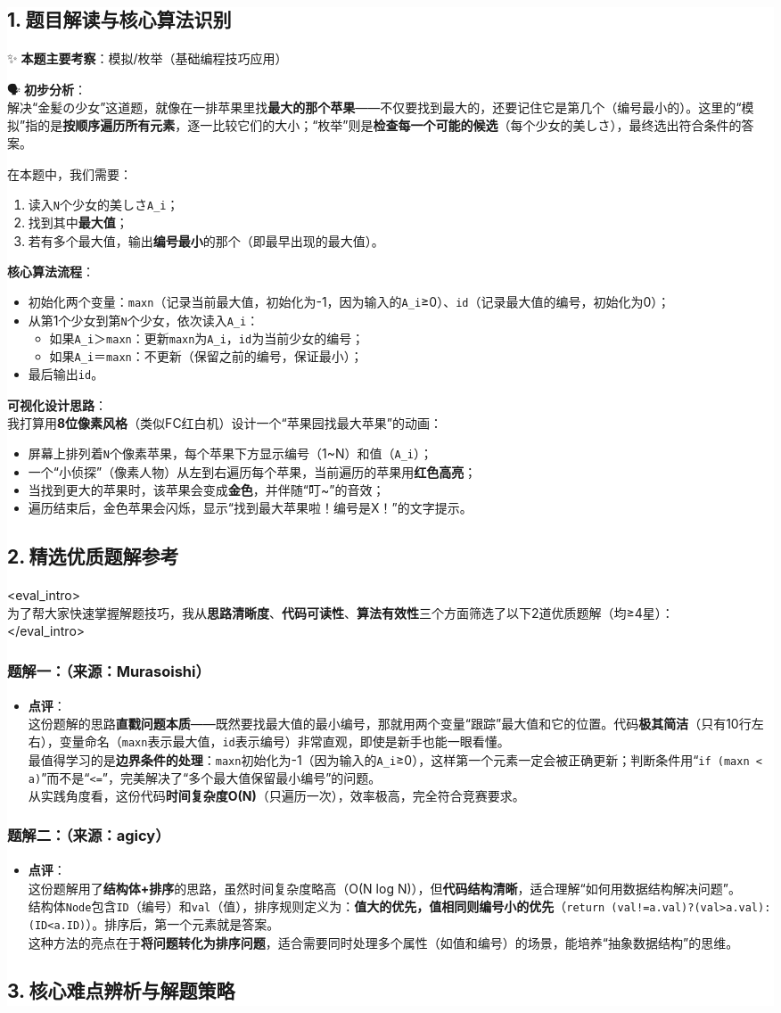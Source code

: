 
## 1. 题目解读与核心算法识别

✨ **本题主要考察**：模拟/枚举（基础编程技巧应用）

🗣️ **初步分析**：  
解决“金髪の少女”这道题，就像在一排苹果里找**最大的那个苹果**——不仅要找到最大的，还要记住它是第几个（编号最小的）。这里的“模拟”指的是**按顺序遍历所有元素**，逐一比较它们的大小；“枚举”则是**检查每一个可能的候选**（每个少女的美しさ），最终选出符合条件的答案。  

在本题中，我们需要：  
1. 读入`N`个少女的美しさ`A_i`；  
2. 找到其中**最大值**；  
3. 若有多个最大值，输出**编号最小**的那个（即最早出现的最大值）。  

**核心算法流程**：  
- 初始化两个变量：`maxn`（记录当前最大值，初始化为-1，因为输入的`A_i`≥0）、`id`（记录最大值的编号，初始化为0）；  
- 从第1个少女到第`N`个少女，依次读入`A_i`：  
  - 如果`A_i`＞`maxn`：更新`maxn`为`A_i`，`id`为当前少女的编号；  
  - 如果`A_i`＝`maxn`：不更新（保留之前的编号，保证最小）；  
- 最后输出`id`。  

**可视化设计思路**：  
我打算用**8位像素风格**（类似FC红白机）设计一个“苹果园找最大苹果”的动画：  
- 屏幕上排列着`N`个像素苹果，每个苹果下方显示编号（1~N）和值（`A_i`）；  
- 一个“小侦探”（像素人物）从左到右遍历每个苹果，当前遍历的苹果用**红色高亮**；  
- 当找到更大的苹果时，该苹果会变成**金色**，并伴随“叮~”的音效；  
- 遍历结束后，金色苹果会闪烁，显示“找到最大苹果啦！编号是X！”的文字提示。  


## 2. 精选优质题解参考

<eval_intro>  
为了帮大家快速掌握解题技巧，我从**思路清晰度**、**代码可读性**、**算法有效性**三个方面筛选了以下2道优质题解（均≥4星）：  
</eval_intro>


### **题解一：（来源：Murasoishi）**  
* **点评**：  
  这份题解的思路**直戳问题本质**——既然要找最大值的最小编号，那就用两个变量“跟踪”最大值和它的位置。代码**极其简洁**（只有10行左右），变量命名（`maxn`表示最大值，`id`表示编号）非常直观，即使是新手也能一眼看懂。  
  最值得学习的是**边界条件的处理**：`maxn`初始化为-1（因为输入的`A_i`≥0），这样第一个元素一定会被正确更新；判断条件用“`if (maxn < a)`”而不是“`<=`”，完美解决了“多个最大值保留最小编号”的问题。  
  从实践角度看，这份代码**时间复杂度O(N)**（只遍历一次），效率极高，完全符合竞赛要求。


### **题解二：（来源：agicy）**  
* **点评**：  
  这份题解用了**结构体+排序**的思路，虽然时间复杂度略高（O(N log N)），但**代码结构清晰**，适合理解“如何用数据结构解决问题”。  
  结构体`Node`包含`ID`（编号）和`val`（值），排序规则定义为：**值大的优先，值相同则编号小的优先**（`return (val!=a.val)?(val>a.val):(ID<a.ID)`）。排序后，第一个元素就是答案。  
  这种方法的亮点在于**将问题转化为排序问题**，适合需要同时处理多个属性（如值和编号）的场景，能培养“抽象数据结构”的思维。


## 3. 核心难点辨析与解题策略

